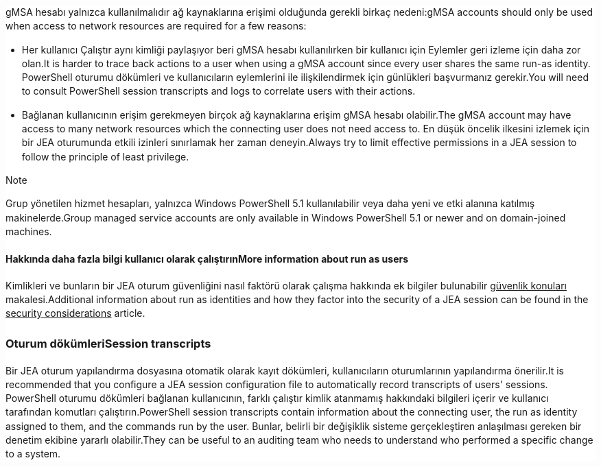 <span data-ttu-id="4b7b1-150">gMSA hesabı yalnızca kullanılmalıdır ağ kaynaklarına erişimi olduğunda gerekli birkaç nedeni:</span><span class="sxs-lookup"><span data-stu-id="4b7b1-150">gMSA accounts should only be used when access to network resources are required for a few reasons:</span></span>

- <span data-ttu-id="4b7b1-151">Her kullanıcı Çalıştır aynı kimliği paylaşıyor beri gMSA hesabı kullanılırken bir kullanıcı için Eylemler geri izleme için daha zor olan.</span><span class="sxs-lookup"><span data-stu-id="4b7b1-151">It is harder to trace back actions to a user when using a gMSA account since every user shares the same run-as identity.</span></span> <span data-ttu-id="4b7b1-152">PowerShell oturumu dökümleri ve kullanıcıların eylemlerini ile ilişkilendirmek için günlükleri başvurmanız gerekir.</span><span class="sxs-lookup"><span data-stu-id="4b7b1-152">You will need to consult PowerShell session transcripts and logs to correlate users with their actions.</span></span>

- <span data-ttu-id="4b7b1-153">Bağlanan kullanıcının erişim gerekmeyen birçok ağ kaynaklarına erişim gMSA hesabı olabilir.</span><span class="sxs-lookup"><span data-stu-id="4b7b1-153">The gMSA account may have access to many network resources which the connecting user does not need access to.</span></span> <span data-ttu-id="4b7b1-154">En düşük öncelik ilkesini izlemek için bir JEA oturumunda etkili izinleri sınırlamak her zaman deneyin.</span><span class="sxs-lookup"><span data-stu-id="4b7b1-154">Always try to limit effective permissions in a JEA session to follow the principle of least privilege.</span></span>

> [!NOTE]
> <span data-ttu-id="4b7b1-155">Grup yönetilen hizmet hesapları, yalnızca Windows PowerShell 5.1 kullanılabilir veya daha yeni ve etki alanına katılmış makinelerde.</span><span class="sxs-lookup"><span data-stu-id="4b7b1-155">Group managed service accounts are only available in Windows PowerShell 5.1 or newer and on domain-joined machines.</span></span>

#### <a name="more-information-about-run-as-users"></a><span data-ttu-id="4b7b1-156">Hakkında daha fazla bilgi kullanıcı olarak çalıştırın</span><span class="sxs-lookup"><span data-stu-id="4b7b1-156">More information about run as users</span></span>

<span data-ttu-id="4b7b1-157">Kimlikleri ve bunların bir JEA oturum güvenliğini nasıl faktörü olarak çalışma hakkında ek bilgiler bulunabilir [güvenlik konuları](security-considerations.md) makalesi.</span><span class="sxs-lookup"><span data-stu-id="4b7b1-157">Additional information about run as identities and how they factor into the security of a JEA session can be found in the [security considerations](security-considerations.md) article.</span></span>

### <a name="session-transcripts"></a><span data-ttu-id="4b7b1-158">Oturum dökümleri</span><span class="sxs-lookup"><span data-stu-id="4b7b1-158">Session transcripts</span></span>

<span data-ttu-id="4b7b1-159">Bir JEA oturum yapılandırma dosyasına otomatik olarak kayıt dökümleri, kullanıcıların oturumlarının yapılandırma önerilir.</span><span class="sxs-lookup"><span data-stu-id="4b7b1-159">It is recommended that you configure a JEA session configuration file to automatically record transcripts of users' sessions.</span></span>
<span data-ttu-id="4b7b1-160">PowerShell oturumu dökümleri bağlanan kullanıcının, farklı çalıştır kimlik atanmamış hakkındaki bilgileri içerir ve kullanıcı tarafından komutları çalıştırın.</span><span class="sxs-lookup"><span data-stu-id="4b7b1-160">PowerShell session transcripts contain information about the connecting user, the run as identity assigned to them, and the commands run by the user.</span></span>
<span data-ttu-id="4b7b1-161">Bunlar, belirli bir değişiklik sisteme gerçekleştiren anlaşılması gereken bir denetim ekibine yararlı olabilir.</span><span class="sxs-lookup"><span data-stu-id="4b7b1-161">They can be useful to an auditing team who needs to understand who performed a specific change to a system.</span></span>
